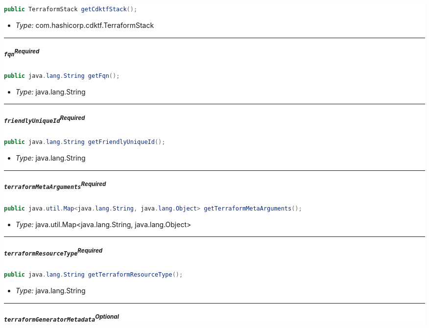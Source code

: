 ```java
public TerraformStack getCdktfStack();
```

- *Type:* com.hashicorp.cdktf.TerraformStack

---

##### `fqn`<sup>Required</sup> <a name="fqn" id="@cdktf/provider-okta.appBookmark.AppBookmark.property.fqn"></a>

```java
public java.lang.String getFqn();
```

- *Type:* java.lang.String

---

##### `friendlyUniqueId`<sup>Required</sup> <a name="friendlyUniqueId" id="@cdktf/provider-okta.appBookmark.AppBookmark.property.friendlyUniqueId"></a>

```java
public java.lang.String getFriendlyUniqueId();
```

- *Type:* java.lang.String

---

##### `terraformMetaArguments`<sup>Required</sup> <a name="terraformMetaArguments" id="@cdktf/provider-okta.appBookmark.AppBookmark.property.terraformMetaArguments"></a>

```java
public java.util.Map<java.lang.String, java.lang.Object> getTerraformMetaArguments();
```

- *Type:* java.util.Map<java.lang.String, java.lang.Object>

---

##### `terraformResourceType`<sup>Required</sup> <a name="terraformResourceType" id="@cdktf/provider-okta.appBookmark.AppBookmark.property.terraformResourceType"></a>

```java
public java.lang.String getTerraformResourceType();
```

- *Type:* java.lang.String

---

##### `terraformGeneratorMetadata`<sup>Optional</sup> <a name="terraformGeneratorMetadata" id="@cdktf/provider-okta.appBookmark.AppBookmark.property.terraformGeneratorMetadata"></a>

